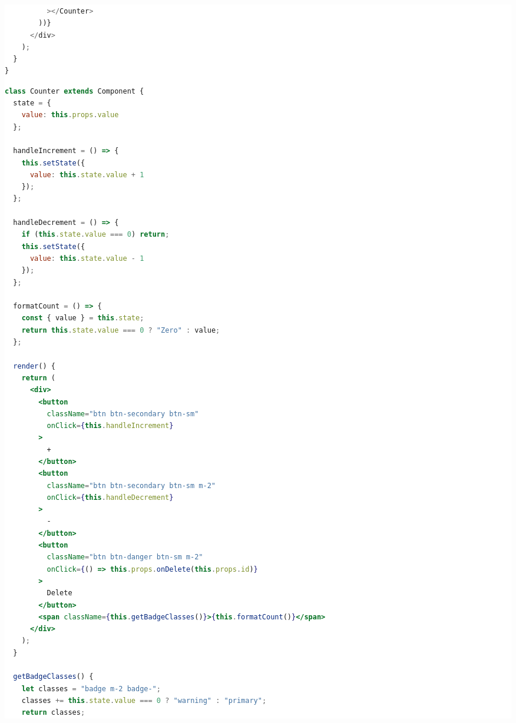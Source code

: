 ```jsx
          ></Counter>
        ))}
      </div>
    );
  }
}
```



```jsx
class Counter extends Component {
  state = {
    value: this.props.value
  };

  handleIncrement = () => {
    this.setState({
      value: this.state.value + 1
    });
  };

  handleDecrement = () => {
    if (this.state.value === 0) return;
    this.setState({
      value: this.state.value - 1
    });
  };

  formatCount = () => {
    const { value } = this.state;
    return this.state.value === 0 ? "Zero" : value;
  };

  render() {
    return (
      <div>
        <button
          className="btn btn-secondary btn-sm"
          onClick={this.handleIncrement}
        >
          +
        </button>
        <button
          className="btn btn-secondary btn-sm m-2"
          onClick={this.handleDecrement}
        >
          -
        </button>
        <button
          className="btn btn-danger btn-sm m-2"
          onClick={() => this.props.onDelete(this.props.id)}
        >
          Delete
        </button>
        <span className={this.getBadgeClasses()}>{this.formatCount()}</span>
      </div>
    );
  }

  getBadgeClasses() {
    let classes = "badge m-2 badge-";
    classes += this.state.value === 0 ? "warning" : "primary";
    return classes;
```